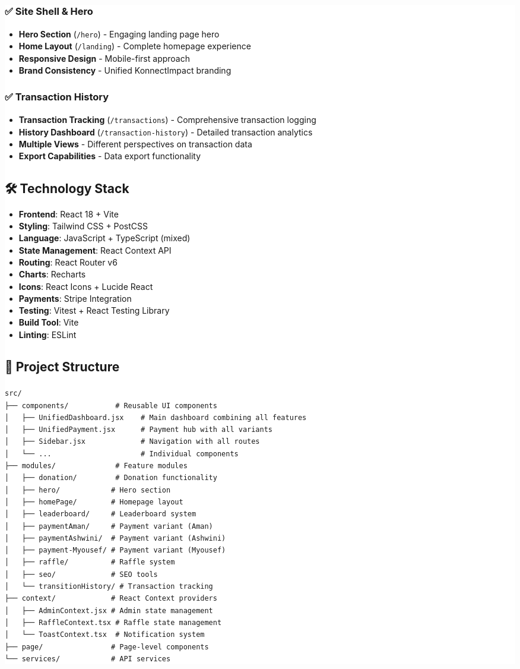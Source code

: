 ### ✅ **Site Shell & Hero**

- **Hero Section** (`/hero`) - Engaging landing page hero
- **Home Layout** (`/landing`) - Complete homepage experience
- **Responsive Design** - Mobile-first approach
- **Brand Consistency** - Unified KonnectImpact branding

### ✅ **Transaction History**

- **Transaction Tracking** (`/transactions`) - Comprehensive transaction logging
- **History Dashboard** (`/transaction-history`) - Detailed transaction analytics
- **Multiple Views** - Different perspectives on transaction data
- **Export Capabilities** - Data export functionality

## 🛠 Technology Stack

- **Frontend**: React 18 + Vite
- **Styling**: Tailwind CSS + PostCSS
- **Language**: JavaScript + TypeScript (mixed)
- **State Management**: React Context API
- **Routing**: React Router v6
- **Charts**: Recharts
- **Icons**: React Icons + Lucide React
- **Payments**: Stripe Integration
- **Testing**: Vitest + React Testing Library
- **Build Tool**: Vite
- **Linting**: ESLint

## 📁 Project Structure

```
src/
├── components/           # Reusable UI components
│   ├── UnifiedDashboard.jsx    # Main dashboard combining all features
│   ├── UnifiedPayment.jsx      # Payment hub with all variants
│   ├── Sidebar.jsx             # Navigation with all routes
│   └── ...                     # Individual components
├── modules/              # Feature modules
│   ├── donation/         # Donation functionality
│   ├── hero/            # Hero section
│   ├── homePage/        # Homepage layout
│   ├── leaderboard/     # Leaderboard system
│   ├── paymentAman/     # Payment variant (Aman)
│   ├── paymentAshwini/  # Payment variant (Ashwini)
│   ├── payment-Myousef/ # Payment variant (Myousef)
│   ├── raffle/          # Raffle system
│   ├── seo/             # SEO tools
│   └── transitionHistory/ # Transaction tracking
├── context/             # React Context providers
│   ├── AdminContext.jsx # Admin state management
│   ├── RaffleContext.tsx # Raffle state management
│   └── ToastContext.tsx  # Notification system
├── page/                # Page-level components
└── services/            # API services
```
